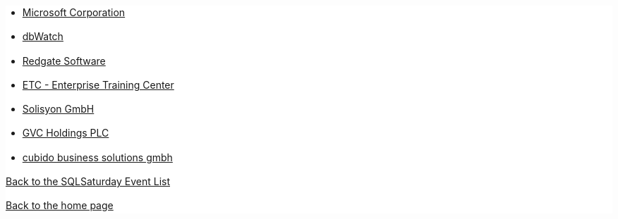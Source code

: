 - [Microsoft Corporation](https://www.microsoft.com/en-us/server-cloud/products/sql-server/)
 
- [dbWatch](http://dbwatch.com/)
 
- [Redgate Software](http://www.red-gate.com/)
 
- [ETC - Enterprise Training Center](https://www.etc.at)
 
- [Solisyon GmbH](http://www.solisyon.de/)
 
- [GVC Holdings PLC](https://gvc-plc.com/)
 
- [cubido business solutions gmbh](http://www.cubido.at)
 
[Back to the SQLSaturday Event List](/past)
 
[Back to the home page](/index)
 
